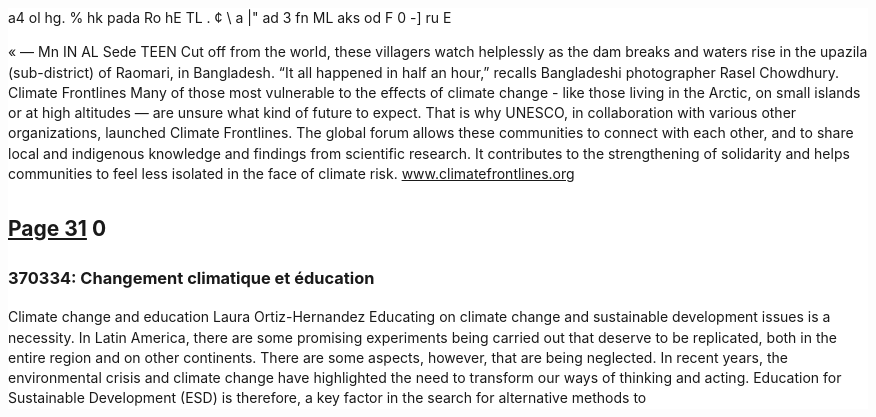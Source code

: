 a4 
ol 
hg. % 
hk 
pada 
Ro hE 
TL 
. ¢ \ 
a |" ad 3 
fn 
ML 
aks 
od F 0 -] 
ru E 
  
« — 
Mn IN AL Sede TEEN 
Cut off from the world, these villagers 
watch helplessly as the dam breaks and 
waters rise in the upazila (sub-district) of 
Raomari, in Bangladesh. “It all happened 
in half an hour,” recalls Bangladeshi 
photographer Rasel Chowdhury. 
Climate Frontlines 
Many of those most vulnerable to the 
effects of climate change - like those 
living in the Arctic, on small islands 
or at high altitudes — are unsure what 
kind of future to expect. That is why 
UNESCO, in collaboration with various 
other organizations, launched Climate 
Frontlines. 
The global forum allows these 
communities to connect with 
each other, and to share local and 
indigenous knowledge and findings 
from scientific research. It contributes 
to the strengthening of solidarity and 
helps communities to feel less isolated 
in the face of climate risk. 
www.climatefrontlines.org

## [Page 31](370032eng.pdf#page=31) 0

### 370334: Changement climatique et éducation

Climate change and 
education 
Laura Ortiz-Hernandez 
Educating on climate change and 
sustainable development issues is 
a necessity. In Latin America, there 
are some promising experiments 
being carried out that deserve to 
be replicated, both in the entire 
region and on other continents. 
There are some aspects, however, 
that are being neglected. 
In recent years, the environmental crisis 
and climate change have highlighted the 
need to transform our ways of thinking 
and acting. Education for Sustainable 
Development (ESD) is therefore, a key factor 
in the search for alternative methods to 